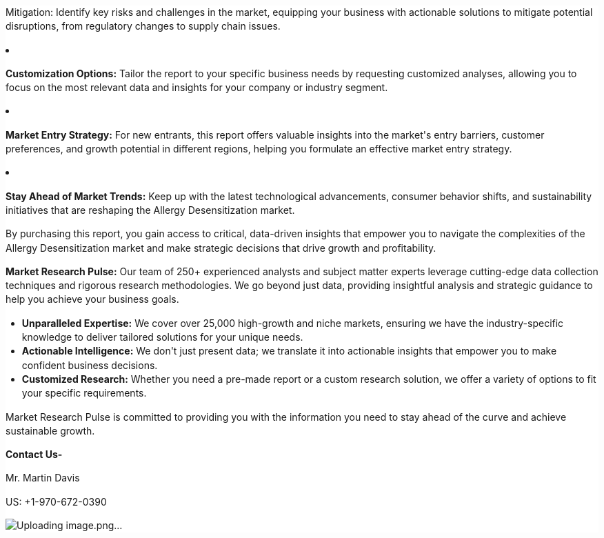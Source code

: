 Mitigation:</strong> Identify key risks and challenges in the market, equipping your business with actionable solutions to mitigate potential disruptions, from regulatory changes to supply chain issues.</p></li><li><p><strong>Customization Options:</strong> Tailor the report to your specific business needs by requesting customized analyses, allowing you to focus on the most relevant data and insights for your company or industry segment.</p></li><li><p><strong>Market Entry Strategy:</strong> For new entrants, this report offers valuable insights into the market's entry barriers, customer preferences, and growth potential in different regions, helping you formulate an effective market entry strategy.</p></li><li><p><strong>Stay Ahead of Market Trends:</strong> Keep up with the latest technological advancements, consumer behavior shifts, and sustainability initiatives that are reshaping the Allergy Desensitization market.</p></li></ol><p>By purchasing this report, you gain access to critical, data-driven insights that empower you to navigate the complexities of the Allergy Desensitization market and make strategic decisions that drive growth and profitability.</p><p><strong>Market Research Pulse:</strong>&nbsp;Our team of 250+ experienced analysts and subject matter experts leverage cutting-edge data collection techniques and rigorous research methodologies. We go beyond just data, providing insightful analysis and strategic guidance to help you achieve your business goals.</p><ul><li><strong>Unparalleled Expertise:</strong>&nbsp;We cover over 25,000 high-growth and niche markets, ensuring we have the industry-specific knowledge to deliver tailored solutions for your unique needs.</li><li><strong>Actionable Intelligence:</strong>&nbsp;We don't just present data; we translate it into actionable insights that empower you to make confident business decisions.</li><li><strong>Customized Research:</strong>&nbsp;Whether you need a pre-made report or a custom research solution, we offer a variety of options to fit your specific requirements.</li></ul><p>Market Research Pulse is committed to providing you with the information you need to stay ahead of the curve and achieve sustainable growth.</p><p><strong>Contact Us-</strong></p><p>Mr. Martin Davis</p><p>US: +1-970-672-0390</p>
![Uploading image.png…]()
